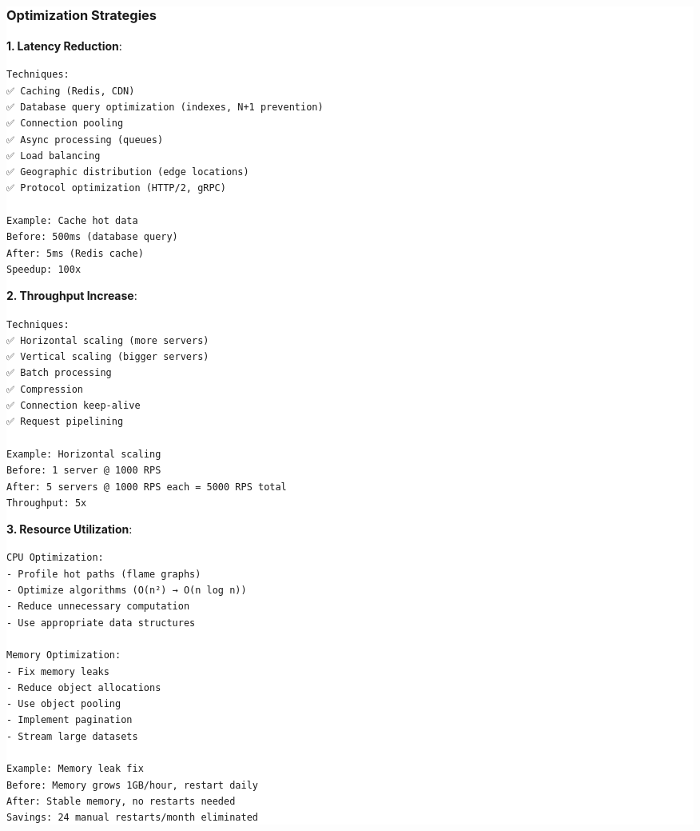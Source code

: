 ### Optimization Strategies

**1. Latency Reduction**:
```
Techniques:
✅ Caching (Redis, CDN)
✅ Database query optimization (indexes, N+1 prevention)
✅ Connection pooling
✅ Async processing (queues)
✅ Load balancing
✅ Geographic distribution (edge locations)
✅ Protocol optimization (HTTP/2, gRPC)

Example: Cache hot data
Before: 500ms (database query)
After: 5ms (Redis cache)
Speedup: 100x
```

**2. Throughput Increase**:
```
Techniques:
✅ Horizontal scaling (more servers)
✅ Vertical scaling (bigger servers)
✅ Batch processing
✅ Compression
✅ Connection keep-alive
✅ Request pipelining

Example: Horizontal scaling
Before: 1 server @ 1000 RPS
After: 5 servers @ 1000 RPS each = 5000 RPS total
Throughput: 5x
```

**3. Resource Utilization**:
```
CPU Optimization:
- Profile hot paths (flame graphs)
- Optimize algorithms (O(n²) → O(n log n))
- Reduce unnecessary computation
- Use appropriate data structures

Memory Optimization:
- Fix memory leaks
- Reduce object allocations
- Use object pooling
- Implement pagination
- Stream large datasets

Example: Memory leak fix
Before: Memory grows 1GB/hour, restart daily
After: Stable memory, no restarts needed
Savings: 24 manual restarts/month eliminated
```
